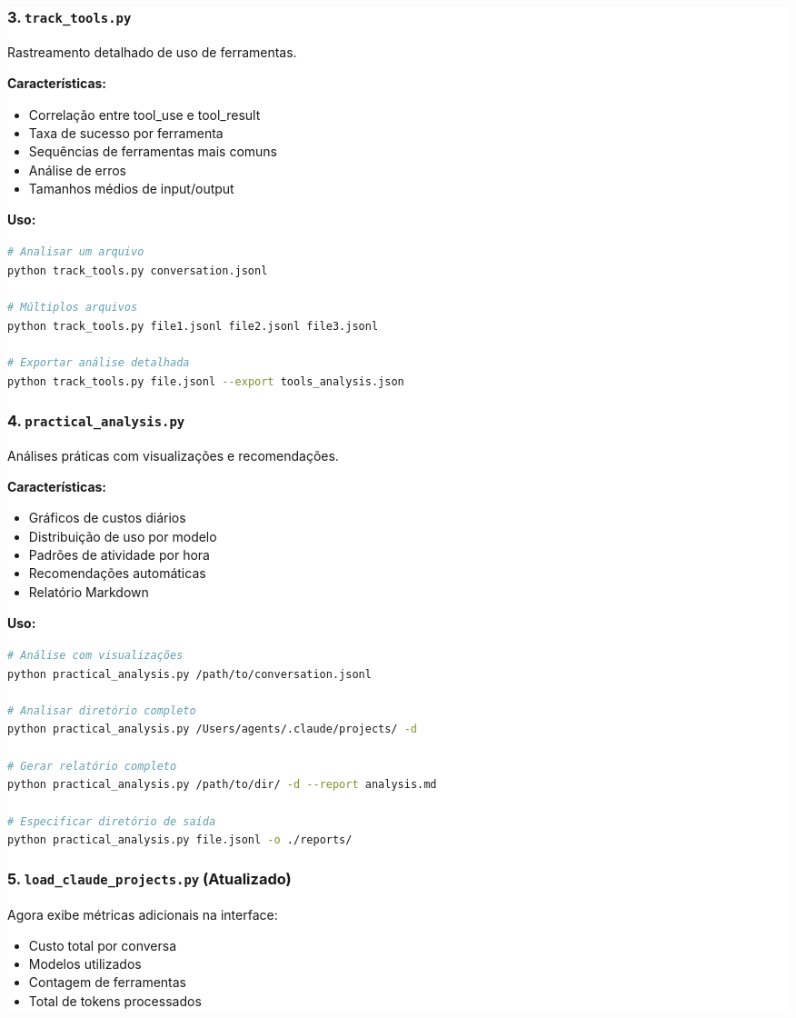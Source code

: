 ### 3. `track_tools.py`
Rastreamento detalhado de uso de ferramentas.

**Características:**
- Correlação entre tool_use e tool_result
- Taxa de sucesso por ferramenta
- Sequências de ferramentas mais comuns
- Análise de erros
- Tamanhos médios de input/output

**Uso:**
```bash
# Analisar um arquivo
python track_tools.py conversation.jsonl

# Múltiplos arquivos
python track_tools.py file1.jsonl file2.jsonl file3.jsonl

# Exportar análise detalhada
python track_tools.py file.jsonl --export tools_analysis.json
```

### 4. `practical_analysis.py`
Análises práticas com visualizações e recomendações.

**Características:**
- Gráficos de custos diários
- Distribuição de uso por modelo
- Padrões de atividade por hora
- Recomendações automáticas
- Relatório Markdown

**Uso:**
```bash
# Análise com visualizações
python practical_analysis.py /path/to/conversation.jsonl

# Analisar diretório completo
python practical_analysis.py /Users/agents/.claude/projects/ -d

# Gerar relatório completo
python practical_analysis.py /path/to/dir/ -d --report analysis.md

# Especificar diretório de saída
python practical_analysis.py file.jsonl -o ./reports/
```

### 5. `load_claude_projects.py` (Atualizado)
Agora exibe métricas adicionais na interface:
- Custo total por conversa
- Modelos utilizados
- Contagem de ferramentas
- Total de tokens processados
